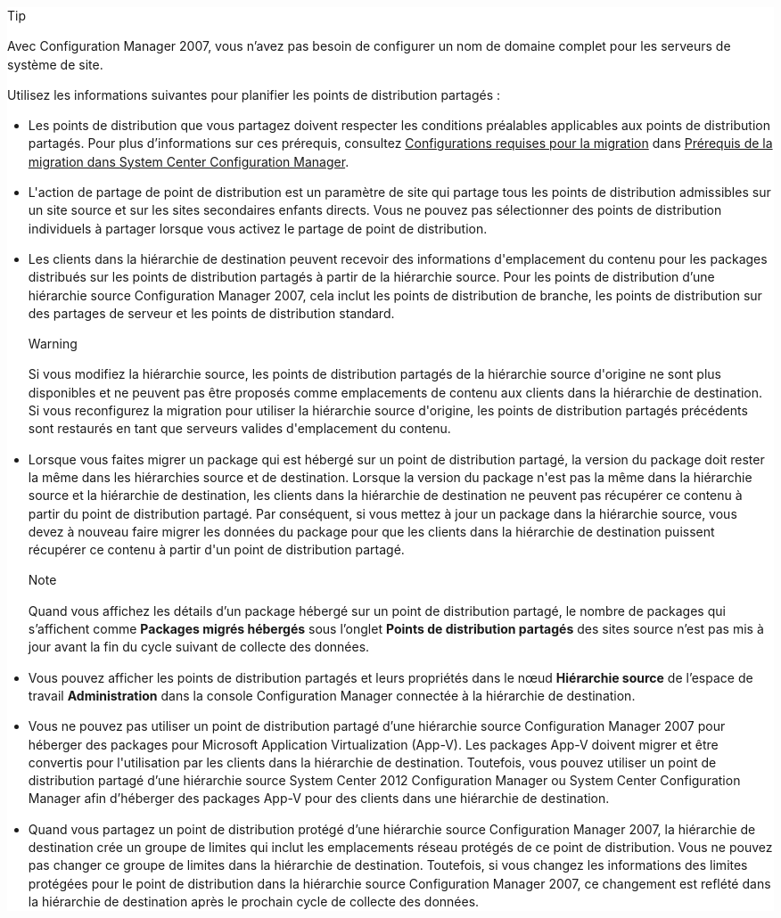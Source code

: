> [!TIP]  
>  Avec Configuration Manager 2007, vous n’avez pas besoin de configurer un nom de domaine complet pour les serveurs de système de site.  

Utilisez les informations suivantes pour planifier les points de distribution partagés :  

-   Les points de distribution que vous partagez doivent respecter les conditions préalables applicables aux points de distribution partagés. Pour plus d’informations sur ces prérequis, consultez [Configurations requises pour la migration](../../core/migration/prerequisites-for-migration.md#BKMK_Required_Configurations) dans [Prérequis de la migration dans System Center Configuration Manager](../../core/migration/prerequisites-for-migration.md).  

-   L'action de partage de point de distribution est un paramètre de site qui partage tous les points de distribution admissibles sur un site source et sur les sites secondaires enfants directs. Vous ne pouvez pas sélectionner des points de distribution individuels à partager lorsque vous activez le partage de point de distribution.  

-   Les clients dans la hiérarchie de destination peuvent recevoir des informations d'emplacement du contenu pour les packages distribués sur les points de distribution partagés à partir de la hiérarchie source. Pour les points de distribution d’une hiérarchie source Configuration Manager 2007, cela inclut les points de distribution de branche, les points de distribution sur des partages de serveur et les points de distribution standard.  

    > [!WARNING]  
    >  Si vous modifiez la hiérarchie source, les points de distribution partagés de la hiérarchie source d'origine ne sont plus disponibles et ne peuvent pas être proposés comme emplacements de contenu aux clients dans la hiérarchie de destination. Si vous reconfigurez la migration pour utiliser la hiérarchie source d'origine, les points de distribution partagés précédents sont restaurés en tant que serveurs valides d'emplacement du contenu.  

-   Lorsque vous faites migrer un package qui est hébergé sur un point de distribution partagé, la version du package doit rester la même dans les hiérarchies source et de destination. Lorsque la version du package n'est pas la même dans la hiérarchie source et la hiérarchie de destination, les clients dans la hiérarchie de destination ne peuvent pas récupérer ce contenu à partir du point de distribution partagé. Par conséquent, si vous mettez à jour un package dans la hiérarchie source, vous devez à nouveau faire migrer les données du package pour que les clients dans la hiérarchie de destination puissent récupérer ce contenu à partir d'un point de distribution partagé.  

    > [!NOTE]  
    >  Quand vous affichez les détails d’un package hébergé sur un point de distribution partagé, le nombre de packages qui s’affichent comme **Packages migrés hébergés** sous l’onglet **Points de distribution partagés** des sites source n’est pas mis à jour avant la fin du cycle suivant de collecte des données.  

-   Vous pouvez afficher les points de distribution partagés et leurs propriétés dans le nœud **Hiérarchie source** de l’espace de travail **Administration** dans la console Configuration Manager connectée à la hiérarchie de destination.  

-   Vous ne pouvez pas utiliser un point de distribution partagé d’une hiérarchie source Configuration Manager 2007 pour héberger des packages pour Microsoft Application Virtualization (App-V). Les packages App-V doivent migrer et être convertis pour l'utilisation par les clients dans la hiérarchie de destination. Toutefois, vous pouvez utiliser un point de distribution partagé d’une hiérarchie source System Center 2012 Configuration Manager ou System Center Configuration Manager afin d’héberger des packages App-V pour des clients dans une hiérarchie de destination.  

-   Quand vous partagez un point de distribution protégé d’une hiérarchie source Configuration Manager 2007, la hiérarchie de destination crée un groupe de limites qui inclut les emplacements réseau protégés de ce point de distribution. Vous ne pouvez pas changer ce groupe de limites dans la hiérarchie de destination. Toutefois, si vous changez les informations des limites protégées pour le point de distribution dans la hiérarchie source Configuration Manager 2007, ce changement est reflété dans la hiérarchie de destination après le prochain cycle de collecte des données.  
